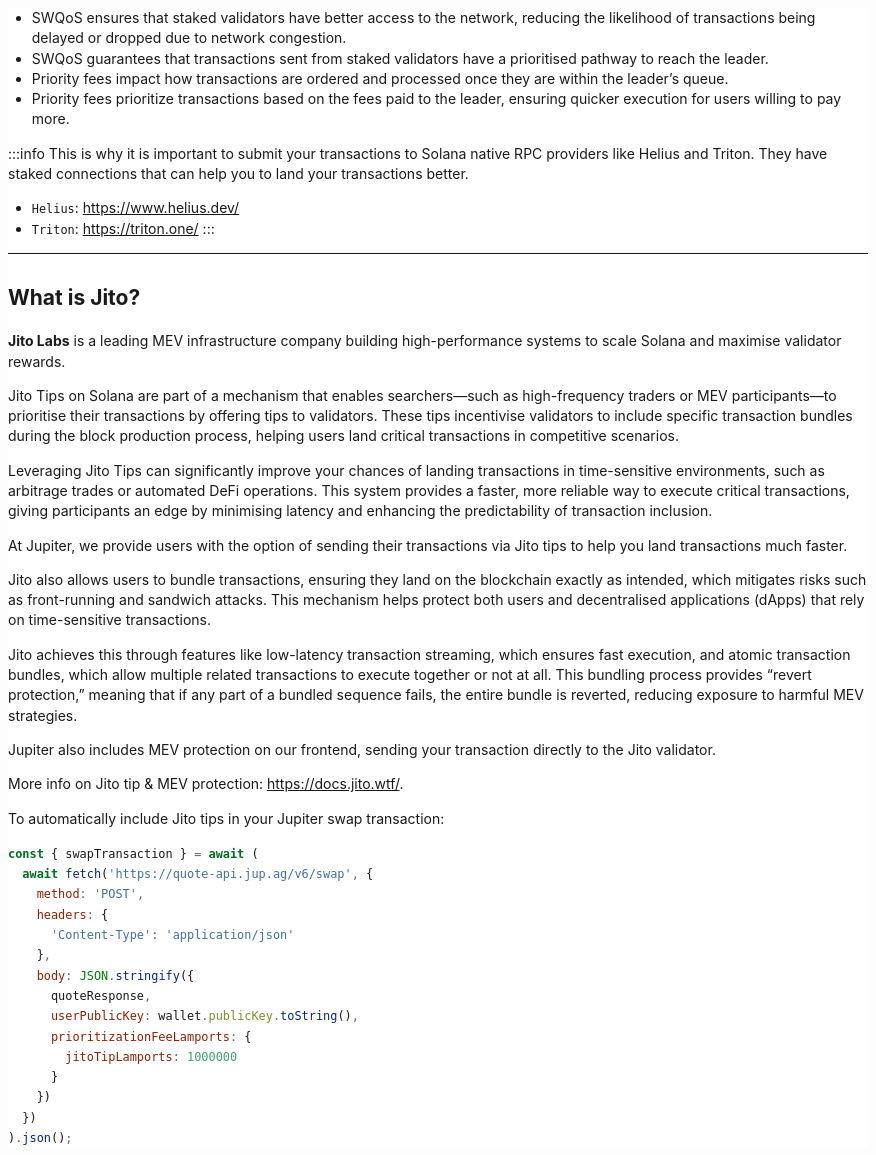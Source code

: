 - SWQoS ensures that staked validators have better access to the network, reducing the likelihood of transactions being delayed or dropped due to network congestion.
- SWQoS guarantees that transactions sent from staked validators have a prioritised pathway to reach the leader.
- Priority fees impact how transactions are ordered and processed once they are within the leader’s queue.
- Priority fees prioritize transactions based on the fees paid to the leader, ensuring quicker execution for users willing to pay more.

:::info
This is why it is important to submit your transactions to Solana native RPC providers like Helius and Triton. They have staked connections that can help you to land your transactions better.

- `Helius`: https://www.helius.dev/
- `Triton`: https://triton.one/
:::

---

## What is Jito?

**Jito Labs** is a leading MEV infrastructure company building high-performance systems to scale Solana and maximise validator rewards.

Jito Tips on Solana are part of a mechanism that enables searchers—such as high-frequency traders or MEV participants—to prioritise their transactions by offering tips to validators. These tips incentivise validators to include specific transaction bundles during the block production process, helping users land critical transactions in competitive scenarios.

Leveraging Jito Tips can significantly improve your chances of landing transactions in time-sensitive environments, such as arbitrage trades or automated DeFi operations. This system provides a faster, more reliable way to execute critical transactions, giving participants an edge by minimising latency and enhancing the predictability of transaction inclusion.

At Jupiter, we provide users with the option of sending their transactions via Jito tips to help you land transactions much faster.

Jito also allows users to bundle transactions, ensuring they land on the blockchain exactly as intended, which mitigates risks such as front-running and sandwich attacks. This mechanism helps protect both users and decentralised applications (dApps) that rely on time-sensitive transactions.

Jito achieves this through features like low-latency transaction streaming, which ensures fast execution, and atomic transaction bundles, which allow multiple related transactions to execute together or not at all. This bundling process provides “revert protection,” meaning that if any part of a bundled sequence fails, the entire bundle is reverted, reducing exposure to harmful MEV strategies.

Jupiter also includes MEV protection on our frontend, sending your transaction directly to the Jito validator.

More info on Jito tip & MEV protection: https://docs.jito.wtf/.

To automatically include Jito tips in your Jupiter swap transaction:

```js
const { swapTransaction } = await (
  await fetch('https://quote-api.jup.ag/v6/swap', {
    method: 'POST',
    headers: {
      'Content-Type': 'application/json'
    },
    body: JSON.stringify({
      quoteResponse,
      userPublicKey: wallet.publicKey.toString(),
      prioritizationFeeLamports: {
        jitoTipLamports: 1000000
      }
    })
  })
).json();
```